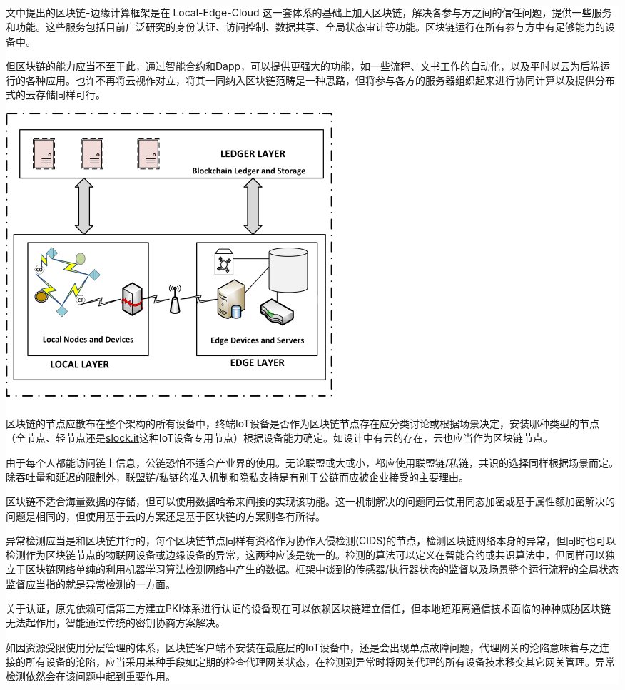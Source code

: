 文中提出的区块链-边缘计算框架是在 Local-Edge-Cloud 这一套体系的基础上加入区块链，解决各参与方之间的信任问题，提供一些服务和功能。这些服务包括目前广泛研究的身份认证、访问控制、数据共享、全局状态审计等功能。区块链运行在所有参与方中有足够能力的设备中。

但区块链的能力应当不至于此，通过智能合约和Dapp，可以提供更强大的功能，如一些流程、文书工作的自动化，以及平时以云为后端运行的各种应用。也许不再将云视作对立，将其一同纳入区块链范畴是一种思路，但将参与各方的服务器组织起来进行协同计算以及提供分布式的云存储同样可行。

![去掉云的框架](/images/Paper-SEC-BlockEdge-Security-Threats-in-Blockchain-Edge-based-Industrial-IoT-Network/67552427-b009aa80-f73d-11e9-86b1-e794b249b565.png)

区块链的节点应散布在整个架构的所有设备中，终端IoT设备是否作为区块链节点存在应分类讨论或根据场景决定，安装哪种类型的节点（全节点、轻节点还是[slock.it](https://slock.it/incubed/)这种IoT设备专用节点）根据设备能力确定。如设计中有云的存在，云也应当作为区块链节点。

由于每个人都能访问链上信息，公链恐怕不适合产业界的使用。无论联盟或大或小，都应使用联盟链/私链，共识的选择同样根据场景而定。除吞吐量和延迟的限制外，联盟链/私链的准入机制和隐私支持是有别于公链而应被企业接受的主要理由。

区块链不适合海量数据的存储，但可以使用数据哈希来间接的实现该功能。这一机制解决的问题同云使用同态加密或基于属性额加密解决的问题是相同的，但使用基于云的方案还是基于区块链的方案则各有所得。

异常检测应当是和区块链并行的，每个区块链节点同样有资格作为协作入侵检测(CIDS)的节点，检测区块链网络本身的异常，但同时也可以检测作为区块链节点的物联网设备或边缘设备的异常，这两种应该是统一的。检测的算法可以定义在智能合约或共识算法中，但同样可以独立于区块链网络单纯的利用机器学习算法检测网络中产生的数据。框架中谈到的传感器/执行器状态的监督以及场景整个运行流程的全局状态监督应当指的就是异常检测的一方面。

关于认证，原先依赖可信第三方建立PKI体系进行认证的设备现在可以依赖区块链建立信任，但本地短距离通信技术面临的种种威胁区块链无法起作用，智能通过传统的密钥协商方案解决。

如因资源受限使用分层管理的体系，区块链客户端不安装在最底层的IoT设备中，还是会出现单点故障问题，代理网关的沦陷意味着与之连接的所有设备的沦陷，应当采用某种手段如定期的检查代理网关状态，在检测到异常时将网关代理的所有设备技术移交其它网关管理。异常检测依然会在该问题中起到重要作用。




